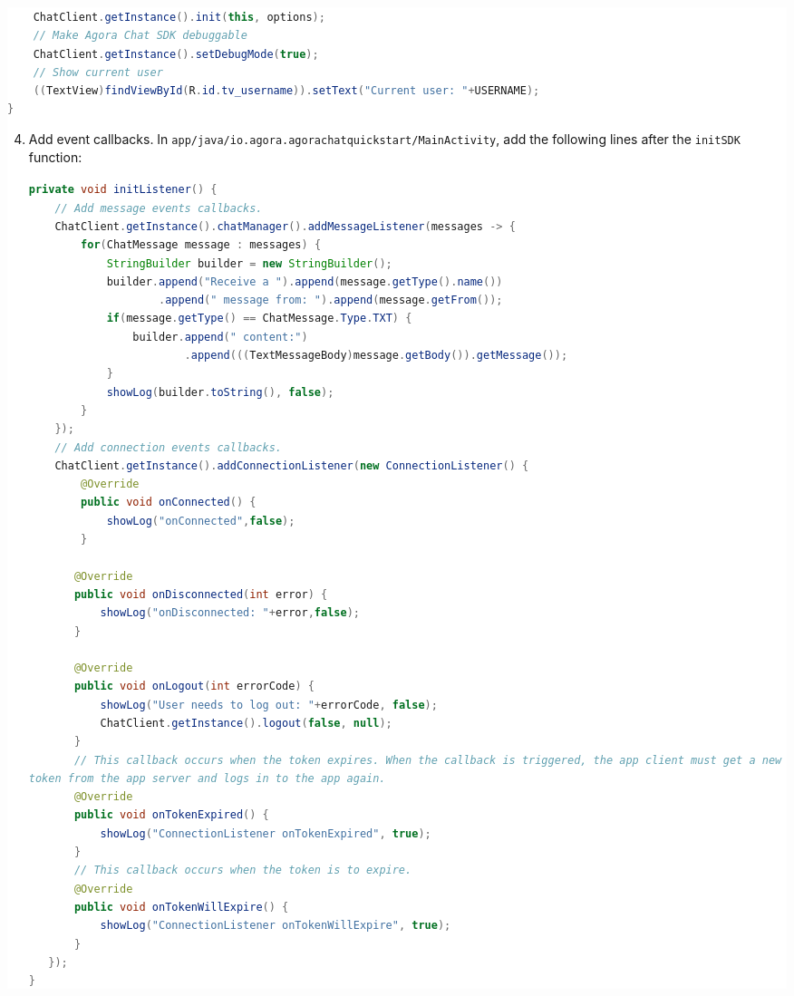    ```java
       ChatClient.getInstance().init(this, options);
       // Make Agora Chat SDK debuggable
       ChatClient.getInstance().setDebugMode(true);
       // Show current user
       ((TextView)findViewById(R.id.tv_username)).setText("Current user: "+USERNAME);
   }
   ```

4. Add event callbacks. In `app/java/io.agora.agorachatquickstart/MainActivity`, add the following lines after the `initSDK` function:

   ```java
   private void initListener() {
       // Add message events callbacks.
       ChatClient.getInstance().chatManager().addMessageListener(messages -> {
           for(ChatMessage message : messages) {
               StringBuilder builder = new StringBuilder();
               builder.append("Receive a ").append(message.getType().name())
                       .append(" message from: ").append(message.getFrom());
               if(message.getType() == ChatMessage.Type.TXT) {
                   builder.append(" content:")
                           .append(((TextMessageBody)message.getBody()).getMessage());
               }
               showLog(builder.toString(), false);
           }
       });
       // Add connection events callbacks.
       ChatClient.getInstance().addConnectionListener(new ConnectionListener() {
           @Override
           public void onConnected() {
               showLog("onConnected",false);
           }

          @Override
          public void onDisconnected(int error) {
              showLog("onDisconnected: "+error,false);
          }

          @Override
          public void onLogout(int errorCode) {
              showLog("User needs to log out: "+errorCode, false);
              ChatClient.getInstance().logout(false, null);
          }
          // This callback occurs when the token expires. When the callback is triggered, the app client must get a new token from the app server and logs in to the app again.
          @Override
          public void onTokenExpired() {
              showLog("ConnectionListener onTokenExpired", true);
          }
          // This callback occurs when the token is to expire. 
          @Override
          public void onTokenWillExpire() {
              showLog("ConnectionListener onTokenWillExpire", true);
          }
      });
   }
   
   ```
